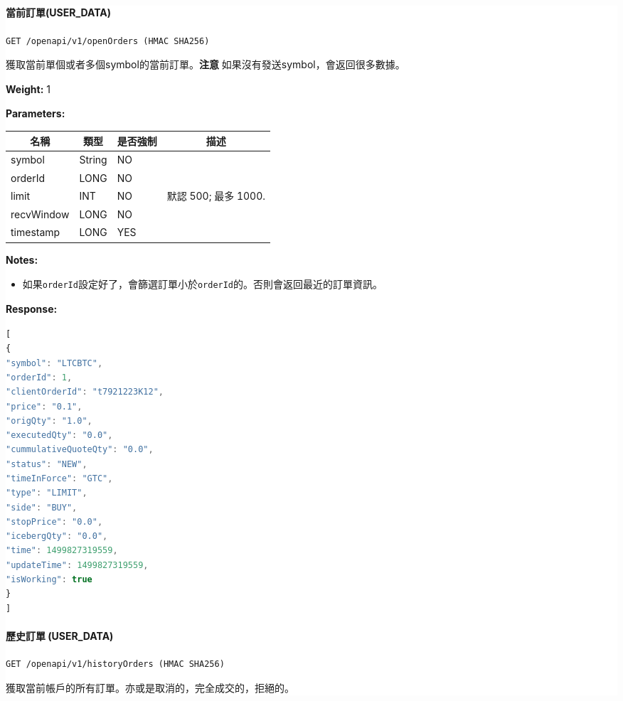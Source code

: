 #### 當前訂單(USER_DATA)

```shell
GET /openapi/v1/openOrders (HMAC SHA256)
```

獲取當前單個或者多個symbol的當前訂單。**注意** 如果沒有發送symbol，會返回很多數據。

**Weight:**
1

**Parameters:**

名稱 | 類型 | 是否強制 | 描述
------------ | ------------ | ------------ | ------------
symbol | String | NO |
orderId | LONG | NO |
limit | INT | NO | 默認 500; 最多 1000.
recvWindow | LONG | NO |
timestamp | LONG | YES |

**Notes:**

* 如果`orderId`設定好了，會篩選訂單小於`orderId`的。否則會返回最近的訂單資訊。

**Response:**

```javascript
[
{
"symbol": "LTCBTC",
"orderId": 1,
"clientOrderId": "t7921223K12",
"price": "0.1",
"origQty": "1.0",
"executedQty": "0.0",
"cummulativeQuoteQty": "0.0",
"status": "NEW",
"timeInForce": "GTC",
"type": "LIMIT",
"side": "BUY",
"stopPrice": "0.0",
"icebergQty": "0.0",
"time": 1499827319559,
"updateTime": 1499827319559,
"isWorking": true
}
]
```

#### 歷史訂單 (USER_DATA)

```shell
GET /openapi/v1/historyOrders (HMAC SHA256)
```
獲取當前帳戶的所有訂單。亦或是取消的，完全成交的，拒絕的。
